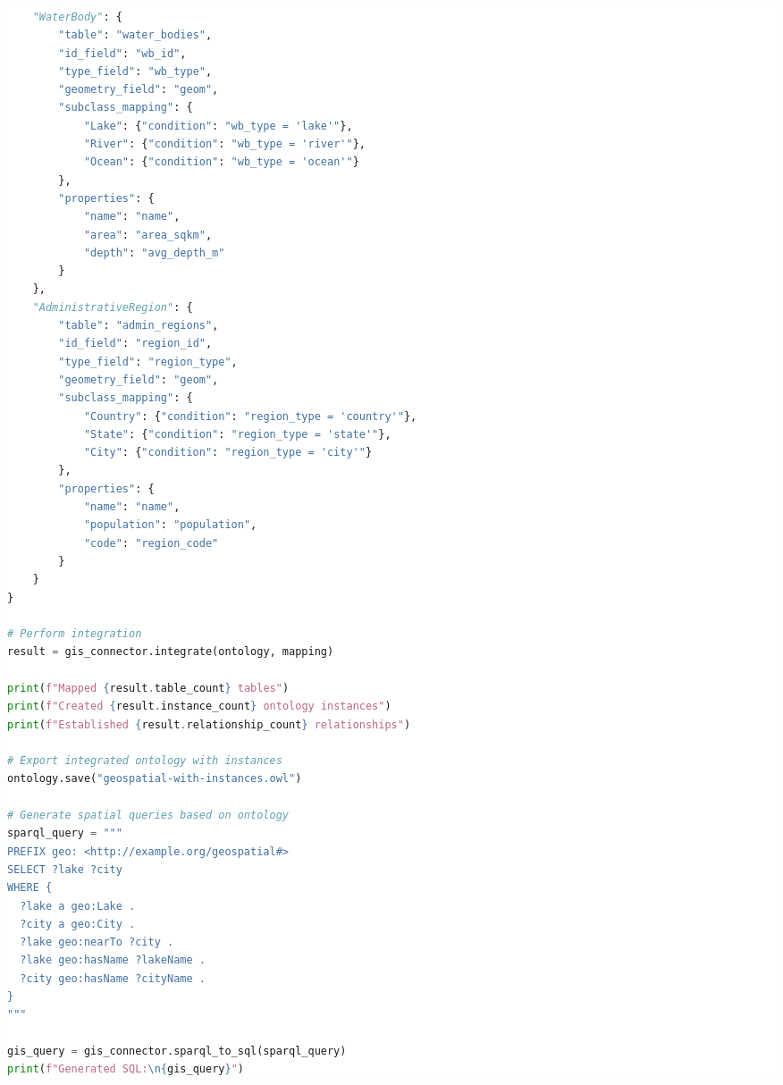 ```python
    "WaterBody": {
        "table": "water_bodies",
        "id_field": "wb_id",
        "type_field": "wb_type",
        "geometry_field": "geom",
        "subclass_mapping": {
            "Lake": {"condition": "wb_type = 'lake'"},
            "River": {"condition": "wb_type = 'river'"},
            "Ocean": {"condition": "wb_type = 'ocean'"}
        },
        "properties": {
            "name": "name",
            "area": "area_sqkm",
            "depth": "avg_depth_m"
        }
    },
    "AdministrativeRegion": {
        "table": "admin_regions",
        "id_field": "region_id",
        "type_field": "region_type",
        "geometry_field": "geom",
        "subclass_mapping": {
            "Country": {"condition": "region_type = 'country'"},
            "State": {"condition": "region_type = 'state'"},
            "City": {"condition": "region_type = 'city'"}
        },
        "properties": {
            "name": "name",
            "population": "population",
            "code": "region_code"
        }
    }
}

# Perform integration
result = gis_connector.integrate(ontology, mapping)

print(f"Mapped {result.table_count} tables")
print(f"Created {result.instance_count} ontology instances")
print(f"Established {result.relationship_count} relationships")

# Export integrated ontology with instances
ontology.save("geospatial-with-instances.owl")

# Generate spatial queries based on ontology
sparql_query = """
PREFIX geo: <http://example.org/geospatial#>
SELECT ?lake ?city
WHERE {
  ?lake a geo:Lake .
  ?city a geo:City .
  ?lake geo:nearTo ?city .
  ?lake geo:hasName ?lakeName .
  ?city geo:hasName ?cityName .
}
"""

gis_query = gis_connector.sparql_to_sql(sparql_query)
print(f"Generated SQL:\n{gis_query}")
```
